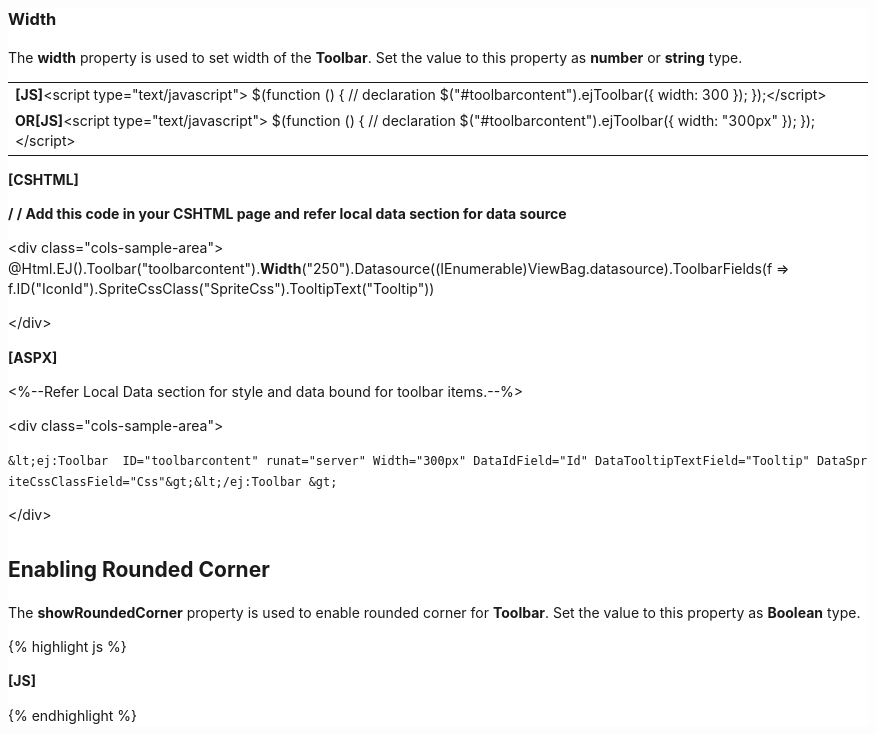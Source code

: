 ### Width

The **width** property is used to set width of the **Toolbar**. Set the value to this property as **number** or **string** type.



<table>
<tr>
<td>
<b>[JS]</b>&lt;script type="text/javascript"&gt;    $(function () {        // declaration        $("#toolbarcontent").ejToolbar({ width: 300 });    });&lt;/script&gt;</td></tr>
<tr>
<td>
<b>                             OR</b><b>[JS]</b>&lt;script type="text/javascript"&gt;    $(function () {        // declaration        $("#toolbarcontent").ejToolbar({ width: "300px" });    });&lt;/script&gt;</td></tr>
</table>


**[CSHTML]** 

**/ / Add this code in your CSHTML page and refer local data section for data source**

&lt;div class="cols-sample-area"&gt;    @Html.EJ().Toolbar("toolbarcontent").**Width**("250").Datasource((IEnumerable<ToolbarLocalBinding>)ViewBag.datasource).ToolbarFields(f => f.ID("IconId").SpriteCssClass("SpriteCss").TooltipText("Tooltip"))

&lt;/div&gt;



**[ASPX]**

&lt;%--Refer Local Data section for style and data bound for toolbar items.--%&gt;

&lt;div class="cols-sample-area"&gt;

    &lt;ej:Toolbar  ID="toolbarcontent" runat="server" Width="300px" DataIdField="Id" DataTooltipTextField="Tooltip" DataSpriteCssClassField="Css"&gt;&lt;/ej:Toolbar &gt;

&lt;/div&gt;

## Enabling Rounded Corner 

The **showRoundedCorner** property is used to enable rounded corner for **Toolbar**. Set the value to this property as **Boolean** type.



{% highlight js %}

**[JS]**
<script type="text/javascript">
    $(function () {
        // declaration
        $("#toolbarcontent").ejToolbar({ showRoundedCorner: true });
    });
</script>


{% endhighlight %}

